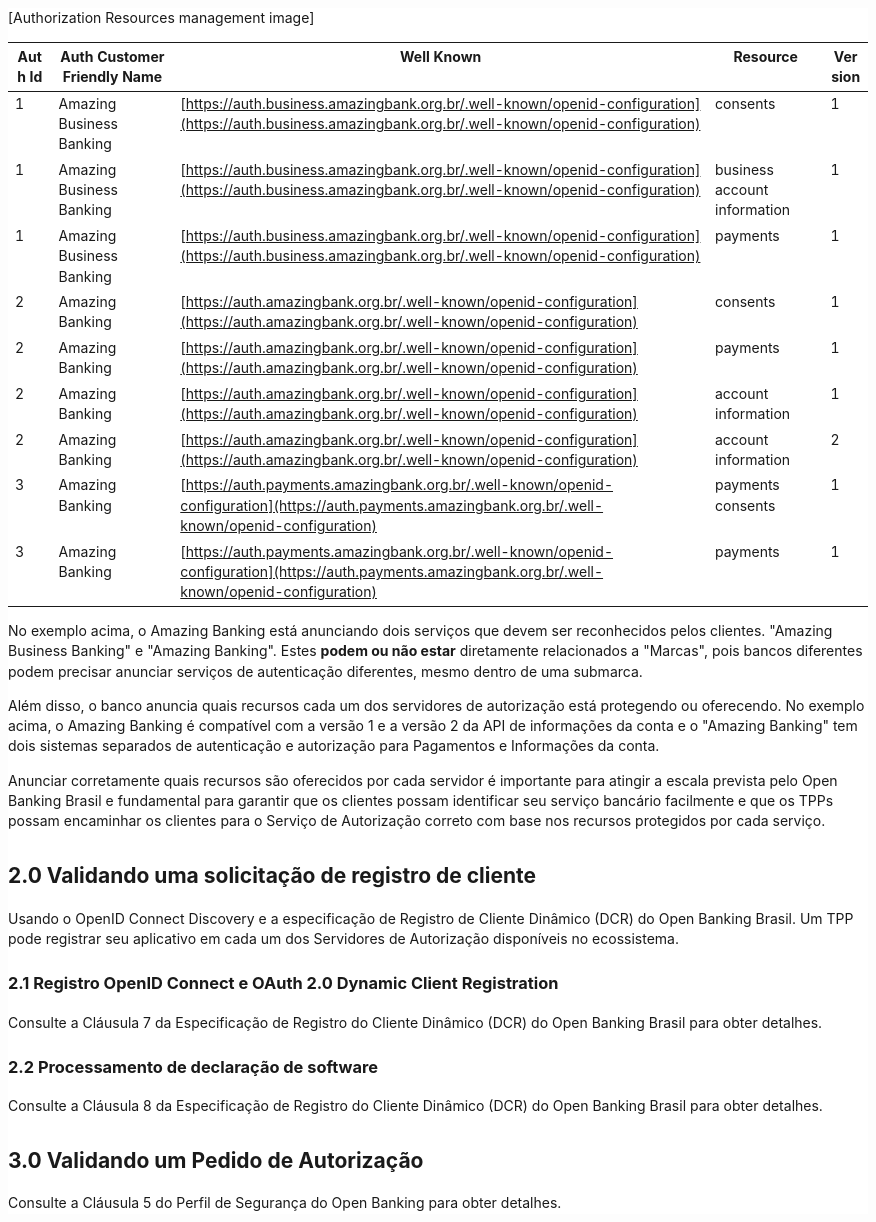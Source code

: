 [Authorization Resources management image]

| Auth Id | Auth Customer Friendly Name | Well Known | Resource | Version |
| --- | --- | --- | --- | --- |
| 1 | Amazing Business Banking | [https://auth.business.amazingbank.org.br/.well-known/openid-configuration](https://auth.business.amazingbank.org.br/.well-known/openid-configuration) | consents | 1 |
| 1 | Amazing Business Banking | [https://auth.business.amazingbank.org.br/.well-known/openid-configuration](https://auth.business.amazingbank.org.br/.well-known/openid-configuration) | business account information | 1 |
| 1 | Amazing Business Banking | [https://auth.business.amazingbank.org.br/.well-known/openid-configuration](https://auth.business.amazingbank.org.br/.well-known/openid-configuration) | payments | 1 |
| 2 | Amazing Banking | [https://auth.amazingbank.org.br/.well-known/openid-configuration](https://auth.amazingbank.org.br/.well-known/openid-configuration) | consents | 1 |
| 2 | Amazing Banking | [https://auth.amazingbank.org.br/.well-known/openid-configuration](https://auth.amazingbank.org.br/.well-known/openid-configuration) | payments | 1 |
| 2 | Amazing Banking | [https://auth.amazingbank.org.br/.well-known/openid-configuration](https://auth.amazingbank.org.br/.well-known/openid-configuration) | account information | 1 |
| 2 | Amazing Banking | [https://auth.amazingbank.org.br/.well-known/openid-configuration](https://auth.amazingbank.org.br/.well-known/openid-configuration) | account information | 2 |
| 3 | Amazing Banking | [https://auth.payments.amazingbank.org.br/.well-known/openid-configuration](https://auth.payments.amazingbank.org.br/.well-known/openid-configuration) | payments consents | 1 |
| 3 | Amazing Banking | [https://auth.payments.amazingbank.org.br/.well-known/openid-configuration](https://auth.payments.amazingbank.org.br/.well-known/openid-configuration) | payments | 1 |

No exemplo acima, o Amazing Banking está anunciando dois serviços que devem ser reconhecidos pelos clientes. "Amazing Business Banking" e "Amazing Banking". Estes **podem ou não estar** diretamente relacionados a "Marcas", pois bancos diferentes podem precisar anunciar serviços de autenticação diferentes, mesmo dentro de uma submarca.

Além disso, o banco anuncia quais recursos cada um dos servidores de autorização está protegendo ou oferecendo. No exemplo acima, o Amazing Banking é compatível com a versão 1 e a versão 2 da API de informações da conta e o "Amazing Banking" tem dois sistemas separados de autenticação e autorização para Pagamentos e Informações da conta.

Anunciar corretamente quais recursos são oferecidos por cada servidor é importante para atingir a escala prevista pelo Open Banking  Brasil e fundamental para garantir que os clientes possam identificar seu serviço bancário facilmente e que os TPPs possam encaminhar os clientes para o Serviço de Autorização correto com base nos recursos protegidos por cada serviço.

## 2.0 Validando uma solicitação de registro de cliente

Usando o OpenID Connect Discovery e a especificação de Registro de Cliente Dinâmico (DCR) do Open Banking Brasil. Um TPP pode registrar seu aplicativo em cada um dos Servidores de Autorização disponíveis no ecossistema.

### 2.1 Registro OpenID Connect e OAuth 2.0 Dynamic Client Registration

Consulte a Cláusula 7 da Especificação de Registro do Cliente Dinâmico (DCR) do Open Banking Brasil para obter detalhes.

### 2.2 Processamento de declaração de software

Consulte a Cláusula 8 da Especificação de Registro do Cliente Dinâmico (DCR) do Open Banking Brasil para obter detalhes.

## 3.0 Validando um Pedido de Autorização

Consulte a Cláusula 5 do Perfil de Segurança do Open Banking para obter detalhes.
